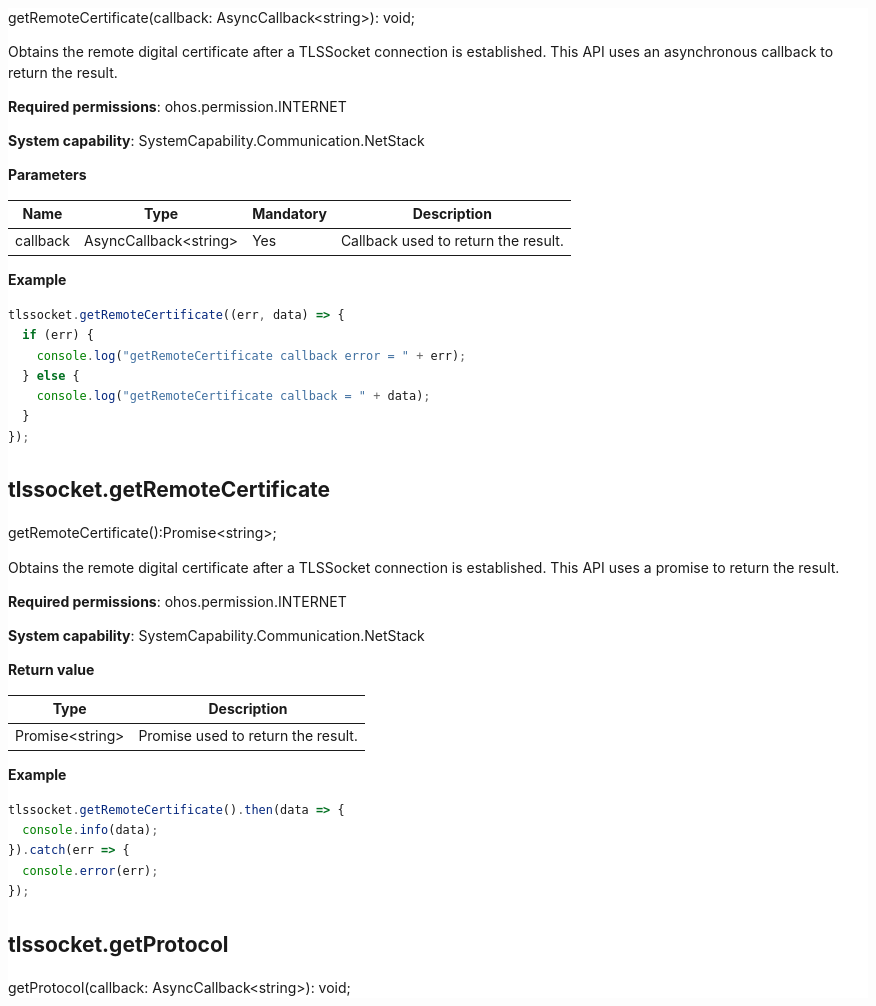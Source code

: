 getRemoteCertificate(callback: AsyncCallback\<string>): void;

Obtains the remote digital certificate after a TLSSocket connection is established. This API uses an asynchronous callback to return the result.

**Required permissions**: ohos.permission.INTERNET

**System capability**: SystemCapability.Communication.NetStack

**Parameters**

| Name   | Type                                   | Mandatory | Description          |
| -------- | ----------------------------------------| ---- | ---------------|
| callback | AsyncCallback\<string>                  | Yes  | Callback used to return the result.|

**Example**

```js
tlssocket.getRemoteCertificate((err, data) => {
  if (err) {
    console.log("getRemoteCertificate callback error = " + err);
  } else {
    console.log("getRemoteCertificate callback = " + data);
  }
});
```

## tlssocket.getRemoteCertificate

getRemoteCertificate():Promise\<string>;

Obtains the remote digital certificate after a TLSSocket connection is established. This API uses a promise to return the result.

**Required permissions**: ohos.permission.INTERNET

**System capability**: SystemCapability.Communication.NetStack

**Return value**

| Type           | Description                 |
| -------------- | -------------------- |
| Promise\<string> | Promise used to return the result.|

**Example**

```js
tlssocket.getRemoteCertificate().then(data => {
  console.info(data);
}).catch(err => {
  console.error(err);
});
```

## tlssocket.getProtocol

getProtocol(callback: AsyncCallback\<string>): void;
